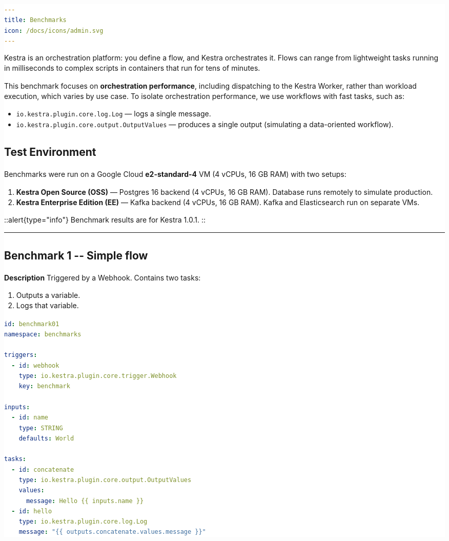 ```yaml
---
title: Benchmarks
icon: /docs/icons/admin.svg
---
```


Kestra is an orchestration platform: you define a flow, and Kestra orchestrates it.
Flows can range from lightweight tasks running in milliseconds to complex scripts in containers that run for tens of minutes.

This benchmark focuses on **orchestration performance**, including dispatching to the Kestra Worker, rather than workload execution, which varies by use case.
To isolate orchestration performance, we use workflows with fast tasks, such as:

- `io.kestra.plugin.core.log.Log` — logs a single message.
- `io.kestra.plugin.core.output.OutputValues` — produces a single output (simulating a data-oriented workflow).

## Test Environment

Benchmarks were run on a Google Cloud **e2-standard-4** VM (4 vCPUs, 16 GB RAM) with two setups:

1. **Kestra Open Source (OSS)** — Postgres 16 backend (4 vCPUs, 16 GB RAM). Database runs remotely to simulate production.
2. **Kestra Enterprise Edition (EE)** — Kafka backend (4 vCPUs, 16 GB RAM). Kafka and Elasticsearch run on separate VMs.

::alert{type="info"}
Benchmark results are for Kestra 1.0.1.
::

---

## Benchmark 1 -- Simple flow

**Description**
Triggered by a Webhook. Contains two tasks:
1. Outputs a variable.
2. Logs that variable.

```yaml
id: benchmark01
namespace: benchmarks

triggers:
  - id: webhook
    type: io.kestra.plugin.core.trigger.Webhook
    key: benchmark

inputs:
  - id: name
    type: STRING
    defaults: World

tasks:
  - id: concatenate
    type: io.kestra.plugin.core.output.OutputValues
    values:
      message: Hello {{ inputs.name }}
  - id: hello
    type: io.kestra.plugin.core.log.Log
    message: "{{ outputs.concatenate.values.message }}"
```
